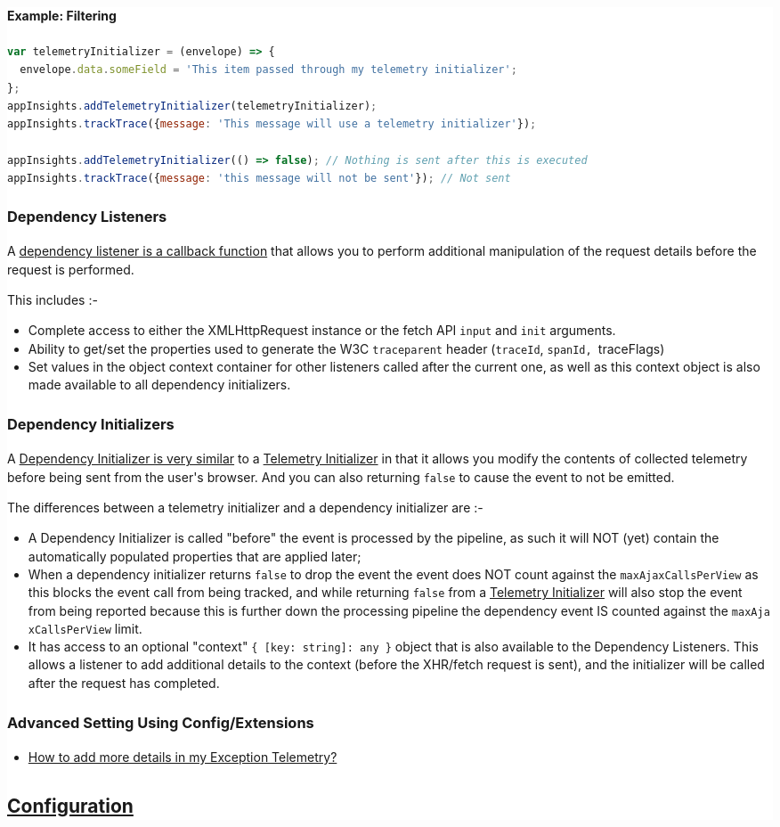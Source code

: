 #### Example: Filtering

```js
var telemetryInitializer = (envelope) => {
  envelope.data.someField = 'This item passed through my telemetry initializer';
};
appInsights.addTelemetryInitializer(telemetryInitializer);
appInsights.trackTrace({message: 'This message will use a telemetry initializer'});

appInsights.addTelemetryInitializer(() => false); // Nothing is sent after this is executed
appInsights.trackTrace({message: 'this message will not be sent'}); // Not sent
```

### Dependency Listeners

A [dependency listener is a callback function](./API-reference.md#addDependencyListener) that allows you to perform additional manipulation of the request details before the request is performed.

This includes :-

- Complete access to either the XMLHttpRequest instance or the fetch API `input` and `init` arguments.
- Ability to get/set the properties used to generate the W3C `traceparent` header (`traceId`, `spanId, `traceFlags)
- Set values in the object context container for other listeners called after the current one, as well as this context object is also made available to all dependency initializers.

### Dependency Initializers

A [Dependency Initializer is very similar](./API-reference.md#addDependencyInitializer) to a [Telemetry Initializer](https://github.com/Microsoft/ApplicationInsights-JS#telemetry-initializers) in that it allows you modify the contents of collected telemetry before being sent from the user's browser. And you can also returning `false` to cause the event to not be emitted.

The differences between a telemetry initializer and a dependency initializer are :-
- A Dependency Initializer is called "before" the event is processed by the pipeline, as such it will NOT (yet) contain the automatically populated properties that are applied later;
- When a dependency initializer returns `false` to drop the event the event does NOT count against the `maxAjaxCallsPerView` as this blocks the event call from being tracked, and while returning `false` from a [Telemetry Initializer](https://github.com/Microsoft/ApplicationInsights-JS#telemetry-initializers) will also stop the event from being reported because this is further down the processing pipeline the dependency event IS counted against the `maxAjaxCallsPerView` limit.
- It has access to an optional "context" `{ [key: string]: any }` object that is also available to the Dependency Listeners. This allows a listener to add additional details to the context (before the XHR/fetch request is sent), and the initializer will be called after the request has completed.

### Advanced Setting Using Config/Extensions
- [How to add more details in my Exception Telemetry?](https://microsoft.github.io/ApplicationInsights-JS/exceptionTelemetry) 


## [Configuration](https://microsoft.github.io/ApplicationInsights-JS/webSdk/applicationinsights-web/interfaces/IConfiguration.html)
